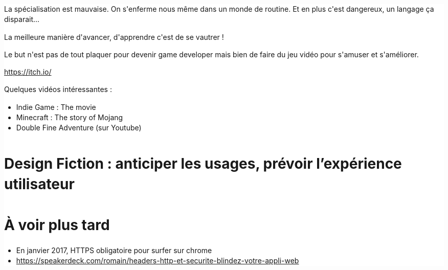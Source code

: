 La spécialisation est mauvaise. On s'enferme nous même dans un monde de routine.
Et en plus c'est dangereux, un langage ça disparait...

La meilleure manière d'avancer, d'apprendre c'est de se vautrer !

Le but n'est pas de tout plaquer pour devenir game developer mais bien de faire du jeu vidéo pour s'amuser et s'améliorer.

https://itch.io/

Quelques vidéos intéressantes :
* Indie Game : The movie
* Minecraft : The story of Mojang
* Double Fine Adventure (sur Youtube)


# Design Fiction : anticiper les usages, prévoir l’expérience utilisateur





# À voir plus tard

* En janvier 2017, HTTPS obligatoire pour surfer sur chrome
* https://speakerdeck.com/romain/headers-http-et-securite-blindez-votre-appli-web

